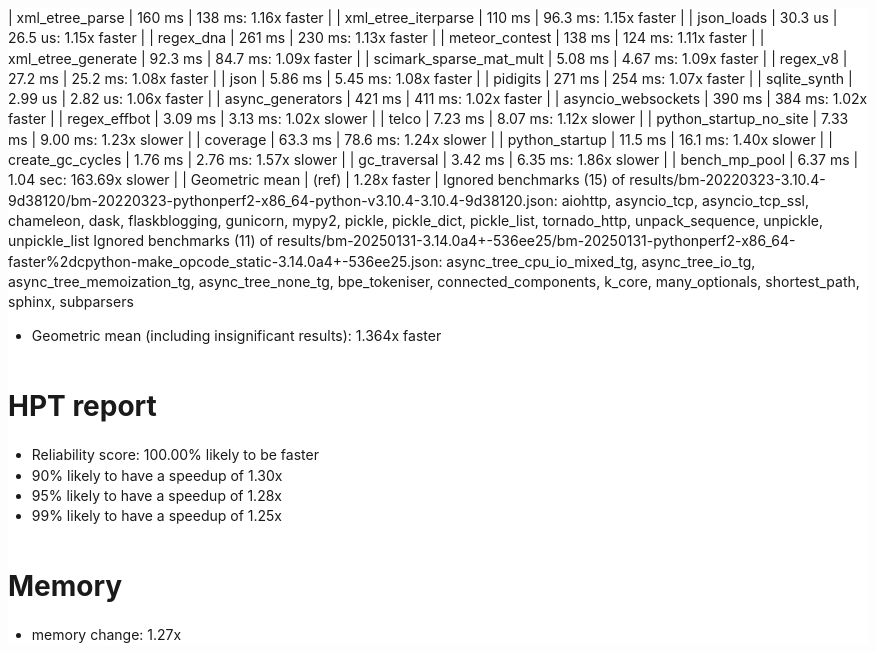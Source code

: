 | xml_etree_parse          | 160 ms                                                       | 138 ms: 1.16x faster                                                                 |
| xml_etree_iterparse      | 110 ms                                                       | 96.3 ms: 1.15x faster                                                                |
| json_loads               | 30.3 us                                                      | 26.5 us: 1.15x faster                                                                |
| regex_dna                | 261 ms                                                       | 230 ms: 1.13x faster                                                                 |
| meteor_contest           | 138 ms                                                       | 124 ms: 1.11x faster                                                                 |
| xml_etree_generate       | 92.3 ms                                                      | 84.7 ms: 1.09x faster                                                                |
| scimark_sparse_mat_mult  | 5.08 ms                                                      | 4.67 ms: 1.09x faster                                                                |
| regex_v8                 | 27.2 ms                                                      | 25.2 ms: 1.08x faster                                                                |
| json                     | 5.86 ms                                                      | 5.45 ms: 1.08x faster                                                                |
| pidigits                 | 271 ms                                                       | 254 ms: 1.07x faster                                                                 |
| sqlite_synth             | 2.99 us                                                      | 2.82 us: 1.06x faster                                                                |
| async_generators         | 421 ms                                                       | 411 ms: 1.02x faster                                                                 |
| asyncio_websockets       | 390 ms                                                       | 384 ms: 1.02x faster                                                                 |
| regex_effbot             | 3.09 ms                                                      | 3.13 ms: 1.02x slower                                                                |
| telco                    | 7.23 ms                                                      | 8.07 ms: 1.12x slower                                                                |
| python_startup_no_site   | 7.33 ms                                                      | 9.00 ms: 1.23x slower                                                                |
| coverage                 | 63.3 ms                                                      | 78.6 ms: 1.24x slower                                                                |
| python_startup           | 11.5 ms                                                      | 16.1 ms: 1.40x slower                                                                |
| create_gc_cycles         | 1.76 ms                                                      | 2.76 ms: 1.57x slower                                                                |
| gc_traversal             | 3.42 ms                                                      | 6.35 ms: 1.86x slower                                                                |
| bench_mp_pool            | 6.37 ms                                                      | 1.04 sec: 163.69x slower                                                             |
| Geometric mean           | (ref)                                                        | 1.28x faster                                                                         |
Ignored benchmarks (15) of results/bm-20220323-3.10.4-9d38120/bm-20220323-pythonperf2-x86_64-python-v3.10.4-3.10.4-9d38120.json: aiohttp, asyncio_tcp, asyncio_tcp_ssl, chameleon, dask, flaskblogging, gunicorn, mypy2, pickle, pickle_dict, pickle_list, tornado_http, unpack_sequence, unpickle, unpickle_list
Ignored benchmarks (11) of results/bm-20250131-3.14.0a4+-536ee25/bm-20250131-pythonperf2-x86_64-faster%2dcpython-make_opcode_static-3.14.0a4+-536ee25.json: async_tree_cpu_io_mixed_tg, async_tree_io_tg, async_tree_memoization_tg, async_tree_none_tg, bpe_tokeniser, connected_components, k_core, many_optionals, shortest_path, sphinx, subparsers

- Geometric mean (including insignificant results): 1.364x faster

# HPT report

- Reliability score: 100.00% likely to be faster
- 90% likely to have a speedup of 1.30x
- 95% likely to have a speedup of 1.28x
- 99% likely to have a speedup of 1.25x

# Memory
- memory change: 1.27x
